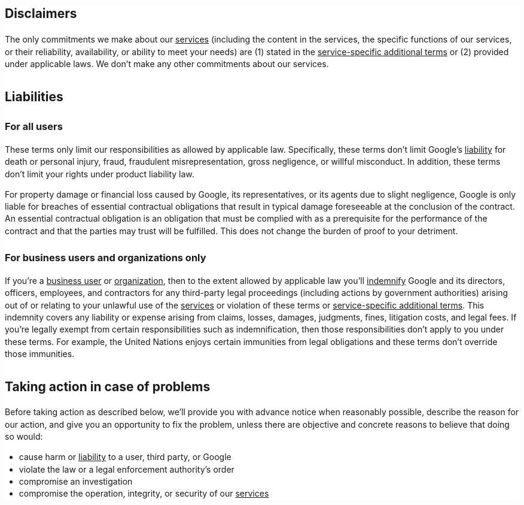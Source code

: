 Disclaimers
-----------

The only commitments we make about our [services](https://policies.google.com/terms#footnote-services) (including the content in the services, the specific functions of our services, or their reliability, availability, or ability to meet your needs) are (1) stated in the [service-specific additional terms](https://policies.google.com/terms/service-specific) or (2) provided under applicable laws. We don’t make any other commitments about our services.

Liabilities
-----------

### For all users

These terms only limit our responsibilities as allowed by applicable law. Specifically, these terms don’t limit Google’s [liability](https://policies.google.com/terms#footnote-liability) for death or personal injury, fraud, fraudulent misrepresentation, gross negligence, or willful misconduct. In addition, these terms don’t limit your rights under product liability law.

For property damage or financial loss caused by Google, its representatives, or its agents due to slight negligence, Google is only liable for breaches of essential contractual obligations that result in typical damage foreseeable at the conclusion of the contract. An essential contractual obligation is an obligation that must be complied with as a prerequisite for the performance of the contract and that the parties may trust will be fulfilled. This does not change the burden of proof to your detriment.

### For business users and organizations only

If you’re a [business user](https://policies.google.com/terms#footnote-business-user) or [organization](https://policies.google.com/terms#footnote-organization), then to the extent allowed by applicable law you’ll [indemnify](https://policies.google.com/terms#footnote-indemnify) Google and its directors, officers, employees, and contractors for any third-party legal proceedings (including actions by government authorities) arising out of or relating to your unlawful use of the [services](https://policies.google.com/terms#footnote-services) or violation of these terms or [service-specific additional terms](https://policies.google.com/terms/service-specific). This indemnity covers any liability or expense arising from claims, losses, damages, judgments, fines, litigation costs, and legal fees. If you’re legally exempt from certain responsibilities such as indemnification, then those responsibilities don’t apply to you under these terms. For example, the United Nations enjoys certain immunities from legal obligations and these terms don’t override those immunities.

Taking action in case of problems
---------------------------------

Before taking action as described below, we’ll provide you with advance notice when reasonably possible, describe the reason for our action, and give you an opportunity to fix the problem, unless there are objective and concrete reasons to believe that doing so would:

*   cause harm or [liability](https://policies.google.com/terms#footnote-liability) to a user, third party, or Google
*   violate the law or a legal enforcement authority’s order
*   compromise an investigation
*   compromise the operation, integrity, or security of our [services](https://policies.google.com/terms#footnote-services)
